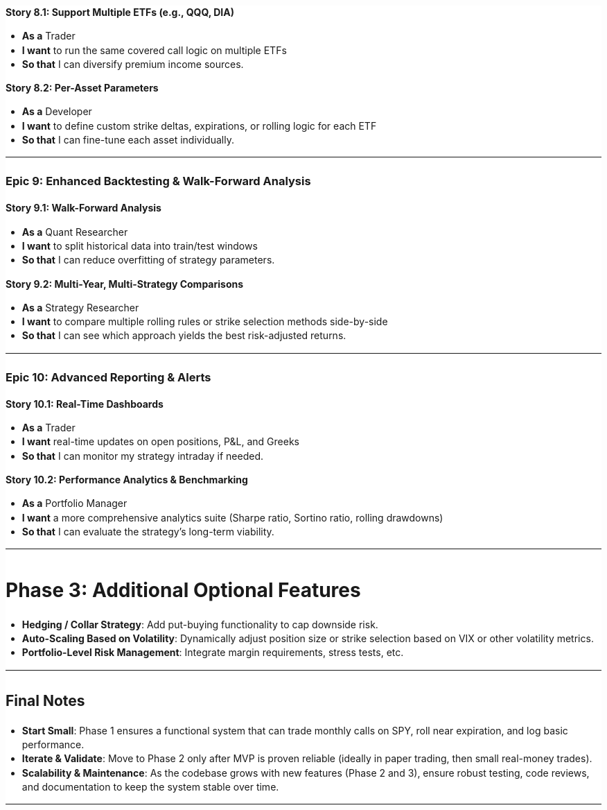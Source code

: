 **Story 8.1: Support Multiple ETFs (e.g., QQQ, DIA)**
- **As a** Trader
- **I want** to run the same covered call logic on multiple ETFs
- **So that** I can diversify premium income sources.

**Story 8.2: Per-Asset Parameters**
- **As a** Developer
- **I want** to define custom strike deltas, expirations, or rolling logic for each ETF
- **So that** I can fine-tune each asset individually.

---

### **Epic 9: Enhanced Backtesting & Walk-Forward Analysis**

**Story 9.1: Walk-Forward Analysis**
- **As a** Quant Researcher
- **I want** to split historical data into train/test windows
- **So that** I can reduce overfitting of strategy parameters.

**Story 9.2: Multi-Year, Multi-Strategy Comparisons**
- **As a** Strategy Researcher
- **I want** to compare multiple rolling rules or strike selection methods side-by-side
- **So that** I can see which approach yields the best risk-adjusted returns.

---

### **Epic 10: Advanced Reporting & Alerts**

**Story 10.1: Real-Time Dashboards**
- **As a** Trader
- **I want** real-time updates on open positions, P&L, and Greeks
- **So that** I can monitor my strategy intraday if needed.

**Story 10.2: Performance Analytics & Benchmarking**
- **As a** Portfolio Manager
- **I want** a more comprehensive analytics suite (Sharpe ratio, Sortino ratio, rolling drawdowns)
- **So that** I can evaluate the strategy’s long-term viability.

---

# Phase 3: Additional Optional Features

- **Hedging / Collar Strategy**: Add put-buying functionality to cap downside risk.
- **Auto-Scaling Based on Volatility**: Dynamically adjust position size or strike selection based on VIX or other volatility metrics.
- **Portfolio-Level Risk Management**: Integrate margin requirements, stress tests, etc.

---

## Final Notes

- **Start Small**: Phase 1 ensures a functional system that can trade monthly calls on SPY, roll near expiration, and log basic performance.
- **Iterate & Validate**: Move to Phase 2 only after MVP is proven reliable (ideally in paper trading, then small real-money trades).
- **Scalability & Maintenance**: As the codebase grows with new features (Phase 2 and 3), ensure robust testing, code reviews, and documentation to keep the system stable over time.

---